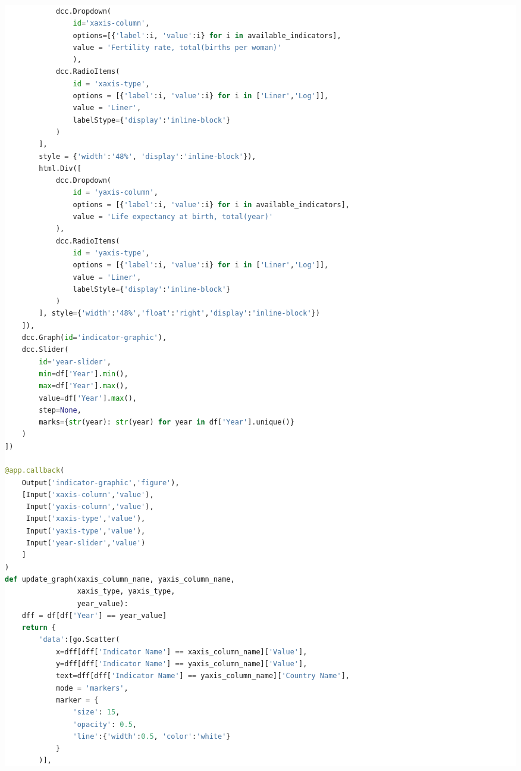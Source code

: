 ```Python
            dcc.Dropdown(
                id='xaxis-column',
                options=[{'label':i, 'value':i} for i in available_indicators],
                value = 'Fertility rate, total(births per woman)'
                ),
            dcc.RadioItems(
                id = 'xaxis-type',
                options = [{'label':i, 'value':i} for i in ['Liner','Log']],
                value = 'Liner',
                labelStype={'display':'inline-block'}
            )
        ],
        style = {'width':'48%', 'display':'inline-block'}),
        html.Div([
            dcc.Dropdown(
                id = 'yaxis-column',
                options = [{'label':i, 'value':i} for i in available_indicators],
                value = 'Life expectancy at birth, total(year)'
            ),
            dcc.RadioItems(
                id = 'yaxis-type',
                options = [{'label':i, 'value':i} for i in ['Liner','Log']],
                value = 'Liner',
                labelStyle={'display':'inline-block'}
            )
        ], style={'width':'48%','float':'right','display':'inline-block'})
    ]),
    dcc.Graph(id='indicator-graphic'),
    dcc.Slider(
        id='year-slider',
        min=df['Year'].min(),
        max=df['Year'].max(),
        value=df['Year'].max(),
        step=None,
        marks={str(year): str(year) for year in df['Year'].unique()}
    )
])

@app.callback(
    Output('indicator-graphic','figure'),
    [Input('xaxis-column','value'),
     Input('yaxis-column','value'),
     Input('xaxis-type','value'),
     Input('yaxis-type','value'),
     Input('year-slider','value')
    ]
)
def update_graph(xaxis_column_name, yaxis_column_name,
                 xaxis_type, yaxis_type,
                 year_value):
    dff = df[df['Year'] == year_value]
    return {
        'data':[go.Scatter(
            x=dff[dff['Indicator Name'] == xaxis_column_name]['Value'],
            y=dff[dff['Indicator Name'] == yaxis_column_name]['Value'],
            text=dff[dff['Indicator Name'] == yaxis_column_name]['Country Name'],
            mode = 'markers',
            marker = {
                'size': 15,
                'opacity': 0.5,
                'line':{'width':0.5, 'color':'white'}
            }
        )],
```